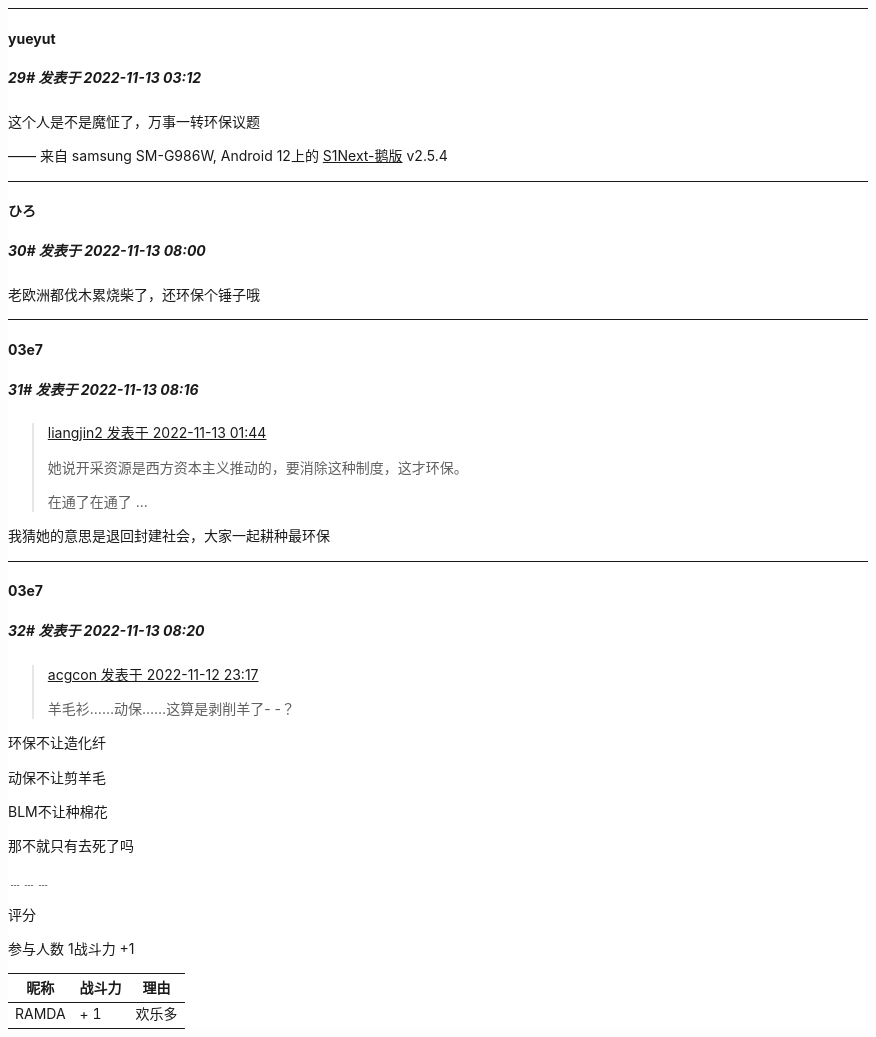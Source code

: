 *****

####  yueyut  
##### 29#       发表于 2022-11-13 03:12

这个人是不是魔怔了，万事一转环保议题

—— 来自 samsung SM-G986W, Android 12上的 [S1Next-鹅版](https://github.com/ykrank/S1-Next/releases) v2.5.4

*****

####  ひろ  
##### 30#       发表于 2022-11-13 08:00

老欧洲都伐木累烧柴了，还环保个锤子哦



*****

####  03e7  
##### 31#       发表于 2022-11-13 08:16

<blockquote><a href="httphttps://bbs.saraba1st.com/2b/forum.php?mod=redirect&amp;goto=findpost&amp;pid=58408699&amp;ptid=2104634" target="_blank">liangjin2 发表于 2022-11-13 01:44</a>

她说开采资源是西方资本主义推动的，要消除这种制度，这才环保。

在通了在通了 ...</blockquote>
我猜她的意思是退回封建社会，大家一起耕种最环保

*****

####  03e7  
##### 32#       发表于 2022-11-13 08:20

<blockquote><a href="httphttps://bbs.saraba1st.com/2b/forum.php?mod=redirect&amp;goto=findpost&amp;pid=58406723&amp;ptid=2104634" target="_blank">acgcon 发表于 2022-11-12 23:17</a>

羊毛衫……动保……这算是剥削羊了- -？</blockquote>
环保不让造化纤

动保不让剪羊毛

BLM不让种棉花

那不就只有去死了吗

﹍﹍﹍

评分

 参与人数 1战斗力 +1

|昵称|战斗力|理由|
|----|---|---|
| RAMDA| + 1|欢乐多|

